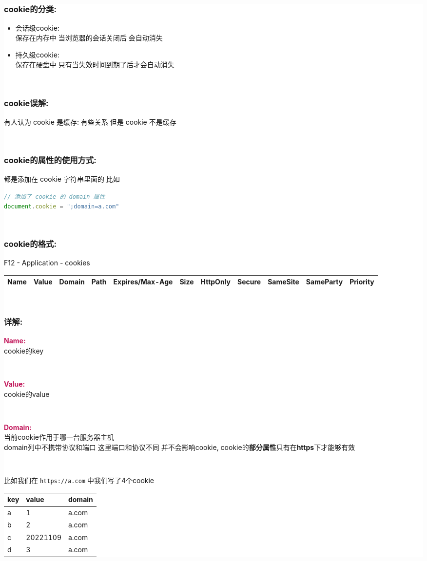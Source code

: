 ### cookie的分类:
- 会话级cookie:    
保存在内存中 当浏览器的会话关闭后 会自动消失

- 持久级cookie:   
保存在硬盘中 只有当失效时间到期了后才会自动消失

<br>

### cookie误解:
有人认为 cookie 是缓存: 有些关系 但是 cookie 不是缓存

<br>

### cookie的属性的使用方式:
都是添加在 cookie 字符串里面的 比如
```js
// 添加了 cookie 的 domain 属性
document.cookie = ";domain=a.com"
```

<br>

### cookie的格式:

F12 - Application - cookies

|Name|Value|Domain|Path|Expires/Max-Age|Size|HttpOnly|Secure|SameSite|SameParty|Priority|
|:--|:--|:--|:--|:--|:--|:--|:--|:--|:--|:--|

<br>

### 详解:

**<font color="#C2185B">Name:</font>**    
cookie的key

<br>

**<font color="#C2185B">Value:</font>**   
cookie的value 

<br>

**<font color="#C2185B">Domain:</font>**   
当前cookie作用于哪一台服务器主机  
domain列中不携带协议和端口 这里端口和协议不同 并不会影响cookie, cookie的**部分属性**只有在**https**下才能够有效

<br>

比如我们在 ``https://a.com`` 中我们写了4个cookie

|key|value|domain|
|:--|:--|:--|
|a|1|a.com|
|b|2|a.com|
|c|20221109|a.com|
|d|3|a.com|
